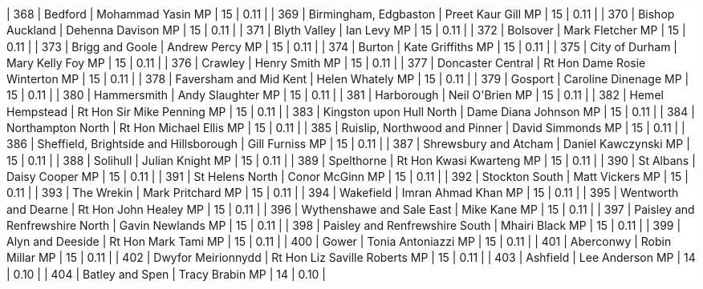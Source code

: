 | 368 | Bedford | Mohammad Yasin MP | 15 | 0.11 |
| 369 | Birmingham, Edgbaston | Preet Kaur Gill MP | 15 | 0.11 |
| 370 | Bishop Auckland | Dehenna Davison MP | 15 | 0.11 |
| 371 | Blyth Valley | Ian Levy MP | 15 | 0.11 |
| 372 | Bolsover | Mark Fletcher MP | 15 | 0.11 |
| 373 | Brigg and Goole | Andrew Percy MP | 15 | 0.11 |
| 374 | Burton | Kate Griffiths MP | 15 | 0.11 |
| 375 | City of Durham | Mary Kelly Foy MP | 15 | 0.11 |
| 376 | Crawley | Henry Smith MP | 15 | 0.11 |
| 377 | Doncaster Central | Rt Hon Dame Rosie Winterton MP | 15 | 0.11 |
| 378 | Faversham and Mid Kent | Helen Whately MP | 15 | 0.11 |
| 379 | Gosport | Caroline Dinenage MP | 15 | 0.11 |
| 380 | Hammersmith | Andy Slaughter MP | 15 | 0.11 |
| 381 | Harborough | Neil O'Brien MP | 15 | 0.11 |
| 382 | Hemel Hempstead | Rt Hon Sir Mike Penning MP | 15 | 0.11 |
| 383 | Kingston upon Hull North | Dame Diana Johnson MP | 15 | 0.11 |
| 384 | Northampton North | Rt Hon Michael Ellis MP | 15 | 0.11 |
| 385 | Ruislip, Northwood and Pinner | David Simmonds MP | 15 | 0.11 |
| 386 | Sheffield, Brightside and Hillsborough | Gill Furniss MP | 15 | 0.11 |
| 387 | Shrewsbury and Atcham | Daniel Kawczynski MP | 15 | 0.11 |
| 388 | Solihull | Julian Knight MP | 15 | 0.11 |
| 389 | Spelthorne | Rt Hon Kwasi Kwarteng MP | 15 | 0.11 |
| 390 | St Albans | Daisy Cooper MP | 15 | 0.11 |
| 391 | St Helens North | Conor McGinn MP | 15 | 0.11 |
| 392 | Stockton South | Matt Vickers MP | 15 | 0.11 |
| 393 | The Wrekin | Mark Pritchard MP | 15 | 0.11 |
| 394 | Wakefield | Imran Ahmad Khan MP | 15 | 0.11 |
| 395 | Wentworth and Dearne | Rt Hon John Healey MP | 15 | 0.11 |
| 396 | Wythenshawe and Sale East | Mike Kane MP | 15 | 0.11 |
| 397 | Paisley and Renfrewshire North | Gavin Newlands MP | 15 | 0.11 |
| 398 | Paisley and Renfrewshire South | Mhairi Black MP | 15 | 0.11 |
| 399 | Alyn and Deeside | Rt Hon Mark Tami MP | 15 | 0.11 |
| 400 | Gower | Tonia Antoniazzi MP | 15 | 0.11 |
| 401 | Aberconwy | Robin Millar MP | 15 | 0.11 |
| 402 | Dwyfor Meirionnydd | Rt Hon Liz Saville Roberts MP | 15 | 0.11 |
| 403 | Ashfield | Lee Anderson MP | 14 | 0.10 |
| 404 | Batley and Spen | Tracy Brabin MP | 14 | 0.10 |